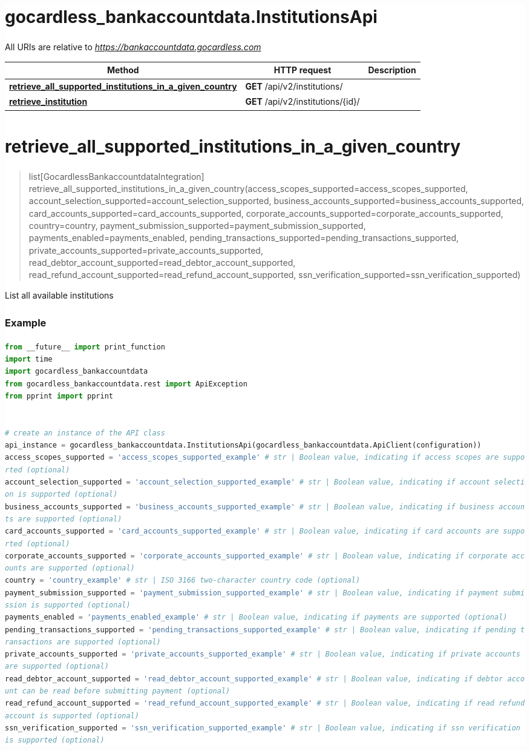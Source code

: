 # gocardless_bankaccountdata.InstitutionsApi

All URIs are relative to *https://bankaccountdata.gocardless.com*

Method | HTTP request | Description
------------- | ------------- | -------------
[**retrieve_all_supported_institutions_in_a_given_country**](InstitutionsApi.md#retrieve_all_supported_institutions_in_a_given_country) | **GET** /api/v2/institutions/ | 
[**retrieve_institution**](InstitutionsApi.md#retrieve_institution) | **GET** /api/v2/institutions/{id}/ | 

# **retrieve_all_supported_institutions_in_a_given_country**
> list[GocardlessBankaccountdataIntegration] retrieve_all_supported_institutions_in_a_given_country(access_scopes_supported=access_scopes_supported, account_selection_supported=account_selection_supported, business_accounts_supported=business_accounts_supported, card_accounts_supported=card_accounts_supported, corporate_accounts_supported=corporate_accounts_supported, country=country, payment_submission_supported=payment_submission_supported, payments_enabled=payments_enabled, pending_transactions_supported=pending_transactions_supported, private_accounts_supported=private_accounts_supported, read_debtor_account_supported=read_debtor_account_supported, read_refund_account_supported=read_refund_account_supported, ssn_verification_supported=ssn_verification_supported)



List all available institutions

### Example
```python
from __future__ import print_function
import time
import gocardless_bankaccountdata
from gocardless_bankaccountdata.rest import ApiException
from pprint import pprint


# create an instance of the API class
api_instance = gocardless_bankaccountdata.InstitutionsApi(gocardless_bankaccountdata.ApiClient(configuration))
access_scopes_supported = 'access_scopes_supported_example' # str | Boolean value, indicating if access scopes are supported (optional)
account_selection_supported = 'account_selection_supported_example' # str | Boolean value, indicating if account selection is supported (optional)
business_accounts_supported = 'business_accounts_supported_example' # str | Boolean value, indicating if business accounts are supported (optional)
card_accounts_supported = 'card_accounts_supported_example' # str | Boolean value, indicating if card accounts are supported (optional)
corporate_accounts_supported = 'corporate_accounts_supported_example' # str | Boolean value, indicating if corporate accounts are supported (optional)
country = 'country_example' # str | ISO 3166 two-character country code (optional)
payment_submission_supported = 'payment_submission_supported_example' # str | Boolean value, indicating if payment submission is supported (optional)
payments_enabled = 'payments_enabled_example' # str | Boolean value, indicating if payments are supported (optional)
pending_transactions_supported = 'pending_transactions_supported_example' # str | Boolean value, indicating if pending transactions are supported (optional)
private_accounts_supported = 'private_accounts_supported_example' # str | Boolean value, indicating if private accounts are supported (optional)
read_debtor_account_supported = 'read_debtor_account_supported_example' # str | Boolean value, indicating if debtor account can be read before submitting payment (optional)
read_refund_account_supported = 'read_refund_account_supported_example' # str | Boolean value, indicating if read refund account is supported (optional)
ssn_verification_supported = 'ssn_verification_supported_example' # str | Boolean value, indicating if ssn verification is supported (optional)
```